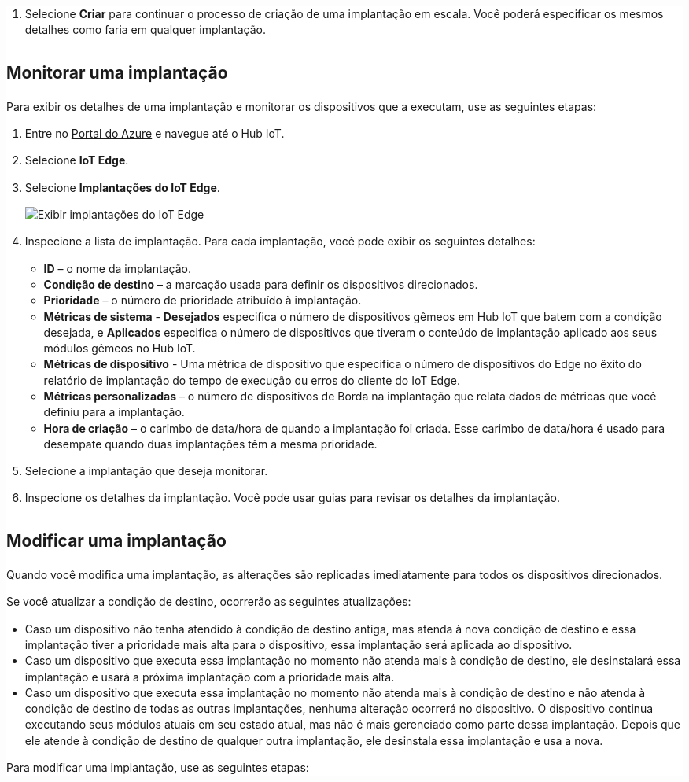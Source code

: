 1. Selecione **Criar** para continuar o processo de criação de uma implantação em escala. Você poderá especificar os mesmos detalhes como faria em qualquer implantação.

## <a name="monitor-a-deployment"></a>Monitorar uma implantação

Para exibir os detalhes de uma implantação e monitorar os dispositivos que a executam, use as seguintes etapas:

1. Entre no [Portal do Azure](https://portal.azure.com) e navegue até o Hub IoT. 
1. Selecione **IoT Edge**.
1. Selecione **Implantações do IoT Edge**. 

   ![Exibir implantações do IoT Edge](./media/how-to-deploy-monitor/iot-edge-deployments.png)

1. Inspecione a lista de implantação. Para cada implantação, você pode exibir os seguintes detalhes:
   * **ID** – o nome da implantação.
   * **Condição de destino** – a marcação usada para definir os dispositivos direcionados.
   * **Prioridade** – o número de prioridade atribuído à implantação.
   * **Métricas de sistema** - **Desejados** especifica o número de dispositivos gêmeos em Hub IoT que batem com a condição desejada, e **Aplicados** especifica o número de dispositivos que tiveram o conteúdo de implantação aplicado aos seus módulos gêmeos no Hub IoT. 
   * **Métricas de dispositivo** - Uma métrica de dispositivo que especifica o número de dispositivos do Edge no êxito do relatório de implantação do tempo de execução ou erros do cliente do IoT Edge.
   * **Métricas personalizadas** – o número de dispositivos de Borda na implantação que relata dados de métricas que você definiu para a implantação.
   * **Hora de criação** – o carimbo de data/hora de quando a implantação foi criada. Esse carimbo de data/hora é usado para desempate quando duas implantações têm a mesma prioridade. 
1. Selecione a implantação que deseja monitorar.  
1. Inspecione os detalhes da implantação. Você pode usar guias para revisar os detalhes da implantação.

## <a name="modify-a-deployment"></a>Modificar uma implantação

Quando você modifica uma implantação, as alterações são replicadas imediatamente para todos os dispositivos direcionados. 

Se você atualizar a condição de destino, ocorrerão as seguintes atualizações:

* Caso um dispositivo não tenha atendido à condição de destino antiga, mas atenda à nova condição de destino e essa implantação tiver a prioridade mais alta para o dispositivo, essa implantação será aplicada ao dispositivo. 
* Caso um dispositivo que executa essa implantação no momento não atenda mais à condição de destino, ele desinstalará essa implantação e usará a próxima implantação com a prioridade mais alta. 
* Caso um dispositivo que executa essa implantação no momento não atenda mais à condição de destino e não atenda à condição de destino de todas as outras implantações, nenhuma alteração ocorrerá no dispositivo. O dispositivo continua executando seus módulos atuais em seu estado atual, mas não é mais gerenciado como parte dessa implantação. Depois que ele atende à condição de destino de qualquer outra implantação, ele desinstala essa implantação e usa a nova. 

Para modificar uma implantação, use as seguintes etapas: 

